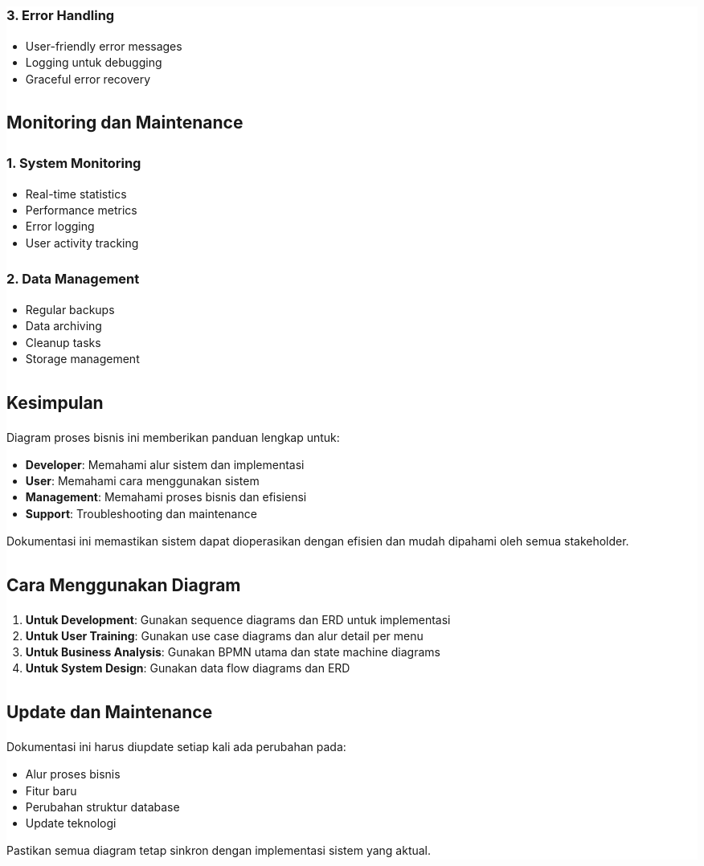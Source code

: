 ### 3. Error Handling
- User-friendly error messages
- Logging untuk debugging
- Graceful error recovery

## Monitoring dan Maintenance

### 1. System Monitoring
- Real-time statistics
- Performance metrics
- Error logging
- User activity tracking

### 2. Data Management
- Regular backups
- Data archiving
- Cleanup tasks
- Storage management

## Kesimpulan

Diagram proses bisnis ini memberikan panduan lengkap untuk:
- **Developer**: Memahami alur sistem dan implementasi
- **User**: Memahami cara menggunakan sistem
- **Management**: Memahami proses bisnis dan efisiensi
- **Support**: Troubleshooting dan maintenance

Dokumentasi ini memastikan sistem dapat dioperasikan dengan efisien dan mudah dipahami oleh semua stakeholder.

## Cara Menggunakan Diagram

1. **Untuk Development**: Gunakan sequence diagrams dan ERD untuk implementasi
2. **Untuk User Training**: Gunakan use case diagrams dan alur detail per menu
3. **Untuk Business Analysis**: Gunakan BPMN utama dan state machine diagrams
4. **Untuk System Design**: Gunakan data flow diagrams dan ERD

## Update dan Maintenance

Dokumentasi ini harus diupdate setiap kali ada perubahan pada:
- Alur proses bisnis
- Fitur baru
- Perubahan struktur database
- Update teknologi

Pastikan semua diagram tetap sinkron dengan implementasi sistem yang aktual.
